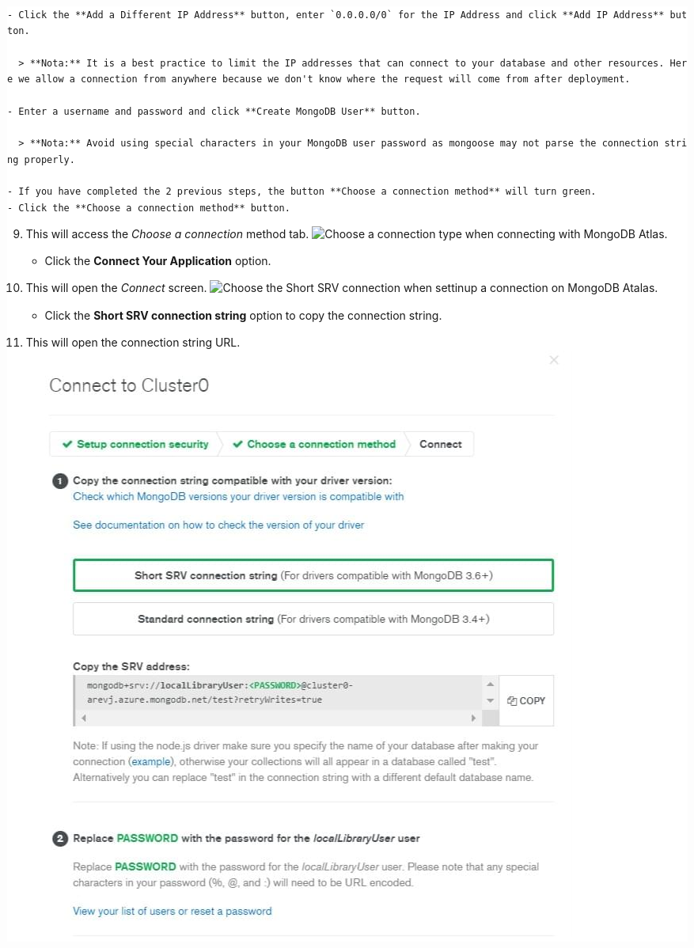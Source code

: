     - Click the **Add a Different IP Address** button, enter `0.0.0.0/0` for the IP Address and click **Add IP Address** button.

      > **Nota:** It is a best practice to limit the IP addresses that can connect to your database and other resources. Here we allow a connection from anywhere because we don't know where the request will come from after deployment.

    - Enter a username and password and click **Create MongoDB User** button.

      > **Nota:** Avoid using special characters in your MongoDB user password as mongoose may not parse the connection string properly.

    - If you have completed the 2 previous steps, the button **Choose a connection method** will turn green.
    - Click the **Choose a connection method** button.

9. This will access the _Choose a connection_ method tab.
    ![Choose a connection type when connecting with MongoDB Atlas.](https://mdn.mozillademos.org/files/16510/MongoDB_Atlas_-_ChooseAConnectionMethod.jpg)

    - Click the **Connect Your Application** option.

10. This will open the _Connect_ screen.
    ![Choose the Short SRV connection when settinup a connection on MongoDB Atalas.](https://mdn.mozillademos.org/files/16514/MongoDB_Atlas_-_ConnectForShortSRV.jpg)

    - Click the **Short SRV connection string** option to copy the connection string.

11. This will open the connection string URL.
    ![Copy the Short SRV connection string when setting up a connection on MongoDB Atlas](mongodb_atlas_-_copyshortsrv.jpg)
